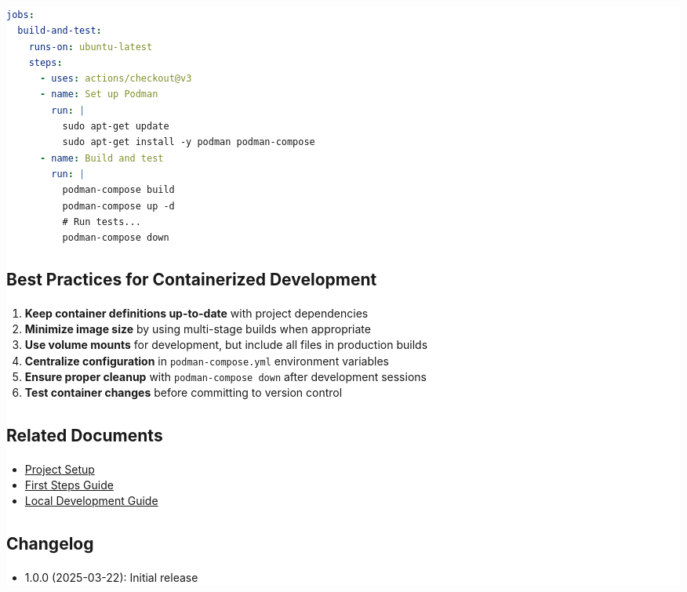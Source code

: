 ```yaml
jobs:
  build-and-test:
    runs-on: ubuntu-latest
    steps:
      - uses: actions/checkout@v3
      - name: Set up Podman
        run: |
          sudo apt-get update
          sudo apt-get install -y podman podman-compose
      - name: Build and test
        run: |
          podman-compose build
          podman-compose up -d
          # Run tests...
          podman-compose down
```

## Best Practices for Containerized Development

1. **Keep container definitions up-to-date** with project dependencies
2. **Minimize image size** by using multi-stage builds when appropriate
3. **Use volume mounts** for development, but include all files in production builds
4. **Centralize configuration** in `podman-compose.yml` environment variables
5. **Ensure proper cleanup** with `podman-compose down` after development sessions
6. **Test container changes** before committing to version control

## Related Documents

- [Project Setup](/docs/implementation/project-setup.md)
- [First Steps Guide](/docs/project/first-steps.md)
- [Local Development Guide](/docs/implementation/local-development-guide.md)

## Changelog

- 1.0.0 (2025-03-22): Initial release